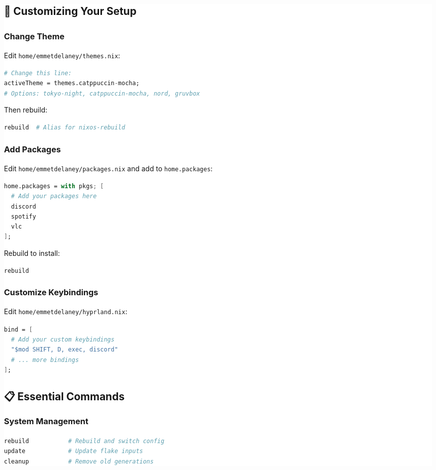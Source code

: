 ## 🎨 Customizing Your Setup

### Change Theme

Edit `home/emmetdelaney/themes.nix`:
```nix
# Change this line:
activeTheme = themes.catppuccin-mocha;
# Options: tokyo-night, catppuccin-mocha, nord, gruvbox
```

Then rebuild:
```bash
rebuild  # Alias for nixos-rebuild
```

### Add Packages

Edit `home/emmetdelaney/packages.nix` and add to `home.packages`:
```nix
home.packages = with pkgs; [
  # Add your packages here
  discord
  spotify
  vlc
];
```

Rebuild to install:
```bash
rebuild
```

### Customize Keybindings

Edit `home/emmetdelaney/hyprland.nix`:
```nix
bind = [
  # Add your custom keybindings
  "$mod SHIFT, D, exec, discord"
  # ... more bindings
];
```

## 📋 Essential Commands

### System Management
```bash
rebuild           # Rebuild and switch config
update            # Update flake inputs
cleanup           # Remove old generations
```
